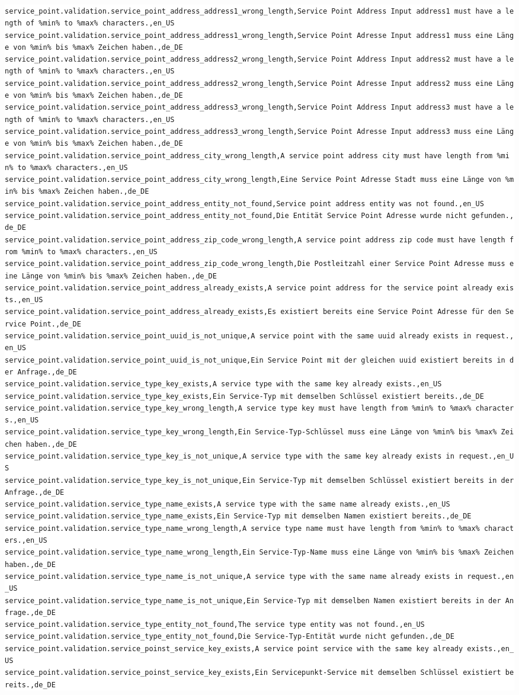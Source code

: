 ```csv
service_point.validation.service_point_address_address1_wrong_length,Service Point Address Input address1 must have a length of %min% to %max% characters.,en_US
service_point.validation.service_point_address_address1_wrong_length,Service Point Adresse Input address1 muss eine Länge von %min% bis %max% Zeichen haben.,de_DE
service_point.validation.service_point_address_address2_wrong_length,Service Point Address Input address2 must have a length of %min% to %max% characters.,en_US
service_point.validation.service_point_address_address2_wrong_length,Service Point Adresse Input address2 muss eine Länge von %min% bis %max% Zeichen haben.,de_DE
service_point.validation.service_point_address_address3_wrong_length,Service Point Address Input address3 must have a length of %min% to %max% characters.,en_US
service_point.validation.service_point_address_address3_wrong_length,Service Point Adresse Input address3 muss eine Länge von %min% bis %max% Zeichen haben.,de_DE
service_point.validation.service_point_address_city_wrong_length,A service point address city must have length from %min% to %max% characters.,en_US
service_point.validation.service_point_address_city_wrong_length,Eine Service Point Adresse Stadt muss eine Länge von %min% bis %max% Zeichen haben.,de_DE
service_point.validation.service_point_address_entity_not_found,Service point address entity was not found.,en_US
service_point.validation.service_point_address_entity_not_found,Die Entität Service Point Adresse wurde nicht gefunden.,de_DE
service_point.validation.service_point_address_zip_code_wrong_length,A service point address zip code must have length from %min% to %max% characters.,en_US
service_point.validation.service_point_address_zip_code_wrong_length,Die Postleitzahl einer Service Point Adresse muss eine Länge von %min% bis %max% Zeichen haben.,de_DE
service_point.validation.service_point_address_already_exists,A service point address for the service point already exists.,en_US
service_point.validation.service_point_address_already_exists,Es existiert bereits eine Service Point Adresse für den Service Point.,de_DE
service_point.validation.service_point_uuid_is_not_unique,A service point with the same uuid already exists in request.,en_US
service_point.validation.service_point_uuid_is_not_unique,Ein Service Point mit der gleichen uuid existiert bereits in der Anfrage.,de_DE
service_point.validation.service_type_key_exists,A service type with the same key already exists.,en_US
service_point.validation.service_type_key_exists,Ein Service-Typ mit demselben Schlüssel existiert bereits.,de_DE
service_point.validation.service_type_key_wrong_length,A service type key must have length from %min% to %max% characters.,en_US
service_point.validation.service_type_key_wrong_length,Ein Service-Typ-Schlüssel muss eine Länge von %min% bis %max% Zeichen haben.,de_DE
service_point.validation.service_type_key_is_not_unique,A service type with the same key already exists in request.,en_US
service_point.validation.service_type_key_is_not_unique,Ein Service-Typ mit demselben Schlüssel existiert bereits in der Anfrage.,de_DE
service_point.validation.service_type_name_exists,A service type with the same name already exists.,en_US
service_point.validation.service_type_name_exists,Ein Service-Typ mit demselben Namen existiert bereits.,de_DE
service_point.validation.service_type_name_wrong_length,A service type name must have length from %min% to %max% characters.,en_US
service_point.validation.service_type_name_wrong_length,Ein Service-Typ-Name muss eine Länge von %min% bis %max% Zeichen haben.,de_DE
service_point.validation.service_type_name_is_not_unique,A service type with the same name already exists in request.,en_US
service_point.validation.service_type_name_is_not_unique,Ein Service-Typ mit demselben Namen existiert bereits in der Anfrage.,de_DE
service_point.validation.service_type_entity_not_found,The service type entity was not found.,en_US
service_point.validation.service_type_entity_not_found,Die Service-Typ-Entität wurde nicht gefunden.,de_DE
service_point.validation.service_poinst_service_key_exists,A service point service with the same key already exists.,en_US
service_point.validation.service_poinst_service_key_exists,Ein Servicepunkt-Service mit demselben Schlüssel existiert bereits.,de_DE
```